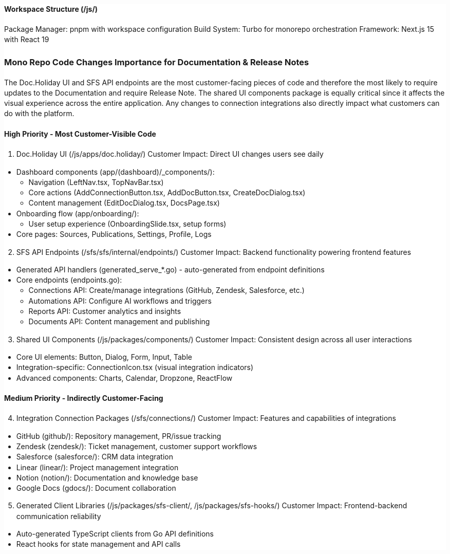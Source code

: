 #### Workspace Structure (/js/)
  Package Manager: pnpm with workspace configuration
  Build System: Turbo for monorepo orchestration
  Framework: Next.js 15 with React 19

### Mono Repo Code Changes Importance for Documentation & Release Notes
The Doc.Holiday UI and SFS API endpoints are the most customer-facing pieces of code and therefore the most likely to require updates to the Documentation and require Release Note. The shared UI components package is equally critical since it affects the visual experience across the entire application. Any changes to connection integrations also directly impact what customers can do with the platform.

#### High Priority - Most Customer-Visible Code 
1. Doc.Holiday UI (/js/apps/doc.holiday/)
Customer Impact: Direct UI changes users see daily
  - Dashboard components (app/(dashboard)/_components/):
    - Navigation (LeftNav.tsx, TopNavBar.tsx)
    - Core actions (AddConnectionButton.tsx, AddDocButton.tsx, CreateDocDialog.tsx)
    - Content management (EditDocDialog.tsx, DocsPage.tsx)
  - Onboarding flow (app/onboarding/):
    - User setup experience (OnboardingSlide.tsx, setup forms)
  - Core pages: Sources, Publications, Settings, Profile, Logs

2. SFS API Endpoints (/sfs/sfs/internal/endpoints/)
Customer Impact: Backend functionality powering frontend features
  - Generated API handlers (generated_serve_*.go) - auto-generated from endpoint definitions
  - Core endpoints (endpoints.go):
    - Connections API: Create/manage integrations (GitHub, Zendesk, Salesforce, etc.)
    - Automations API: Configure AI workflows and triggers
    - Reports API: Customer analytics and insights
    - Documents API: Content management and publishing

3. Shared UI Components (/js/packages/components/)
Customer Impact: Consistent design across all user interactions
  - Core UI elements: Button, Dialog, Form, Input, Table
  - Integration-specific: ConnectionIcon.tsx (visual integration indicators)
  - Advanced components: Charts, Calendar, Dropzone, ReactFlow

#### Medium Priority - Indirectly Customer-Facing
4. Integration Connection Packages (/sfs/connections/)
Customer Impact: Features and capabilities of integrations
  - GitHub (github/): Repository management, PR/issue tracking
  - Zendesk (zendesk/): Ticket management, customer support workflows
  - Salesforce (salesforce/): CRM data integration
  - Linear (linear/): Project management integration
  - Notion (notion/): Documentation and knowledge base
  - Google Docs (gdocs/): Document collaboration

5. Generated Client Libraries (/js/packages/sfs-client/, /js/packages/sfs-hooks/)
Customer Impact: Frontend-backend communication reliability
  - Auto-generated TypeScript clients from Go API definitions
  - React hooks for state management and API calls
